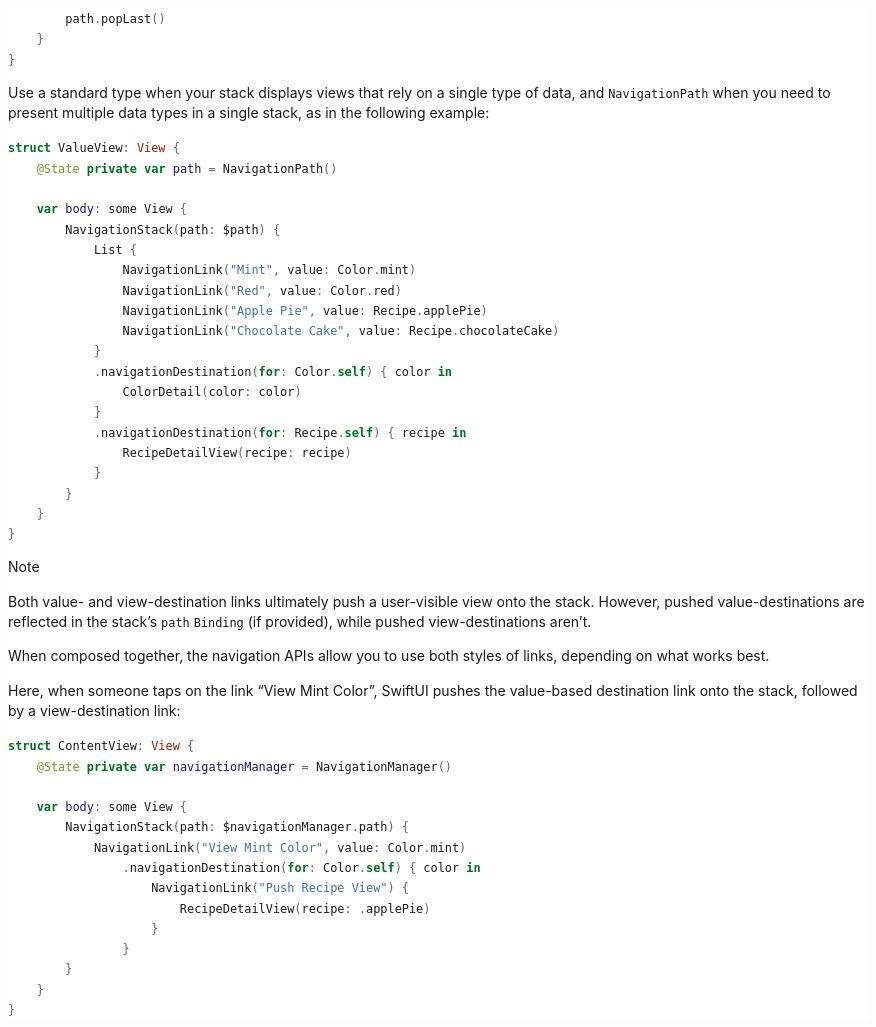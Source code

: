 ```swift
        path.popLast()
    }
}
```

Use a standard type when your stack displays views that rely on a single type of data, and `NavigationPath` when you need to present multiple data types in a single stack, as in the following example:

```swift
struct ValueView: View {
    @State private var path = NavigationPath()
    
    var body: some View {
        NavigationStack(path: $path) {
            List {
                NavigationLink("Mint", value: Color.mint)
                NavigationLink("Red", value: Color.red)
                NavigationLink("Apple Pie", value: Recipe.applePie)
                NavigationLink("Chocolate Cake", value: Recipe.chocolateCake)
            }
            .navigationDestination(for: Color.self) { color in
                ColorDetail(color: color)
            }
            .navigationDestination(for: Recipe.self) { recipe in
                RecipeDetailView(recipe: recipe)
            }
        }
    }
}
```

> [!NOTE]
> Both value- and view-destination links ultimately push a user-visible view onto the stack. However, pushed value-destinations are reflected in the stack’s `path` `Binding` (if provided), while pushed view-destinations aren’t.

When composed together, the navigation APIs allow you to use both styles of links, depending on what works best.

Here, when someone taps on the link “View Mint Color”, SwiftUI pushes the value-based destination link onto the stack, followed by a view-destination link:

```swift
struct ContentView: View {
    @State private var navigationManager = NavigationManager()

    var body: some View {
        NavigationStack(path: $navigationManager.path) {
            NavigationLink("View Mint Color", value: Color.mint)
                .navigationDestination(for: Color.self) { color in
                    NavigationLink("Push Recipe View") {
                        RecipeDetailView(recipe: .applePie)
                    }
                }
        }
    }
}
```
